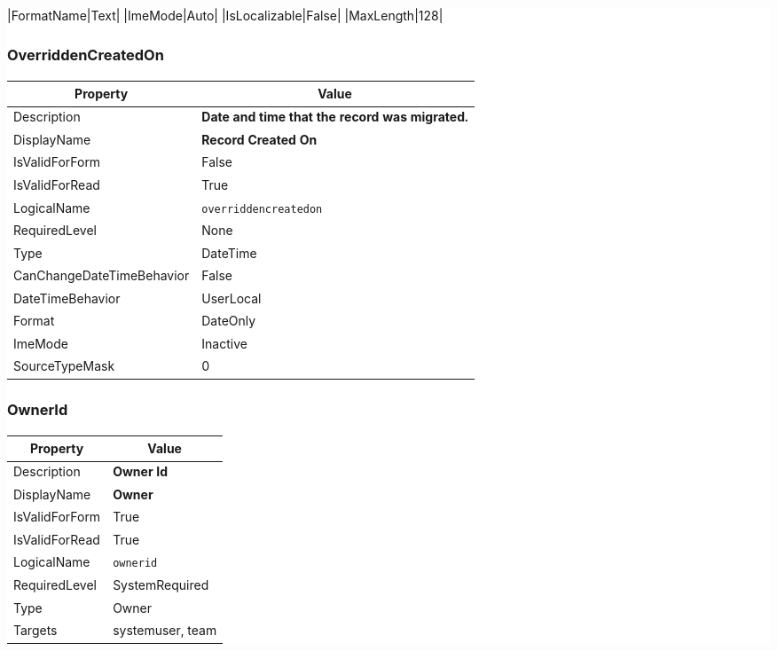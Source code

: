 |FormatName|Text|
|ImeMode|Auto|
|IsLocalizable|False|
|MaxLength|128|

### <a name="BKMK_OverriddenCreatedOn"></a> OverriddenCreatedOn

|Property|Value|
|---|---|
|Description|**Date and time that the record was migrated.**|
|DisplayName|**Record Created On**|
|IsValidForForm|False|
|IsValidForRead|True|
|LogicalName|`overriddencreatedon`|
|RequiredLevel|None|
|Type|DateTime|
|CanChangeDateTimeBehavior|False|
|DateTimeBehavior|UserLocal|
|Format|DateOnly|
|ImeMode|Inactive|
|SourceTypeMask|0|

### <a name="BKMK_OwnerId"></a> OwnerId

|Property|Value|
|---|---|
|Description|**Owner Id**|
|DisplayName|**Owner**|
|IsValidForForm|True|
|IsValidForRead|True|
|LogicalName|`ownerid`|
|RequiredLevel|SystemRequired|
|Type|Owner|
|Targets|systemuser, team|
